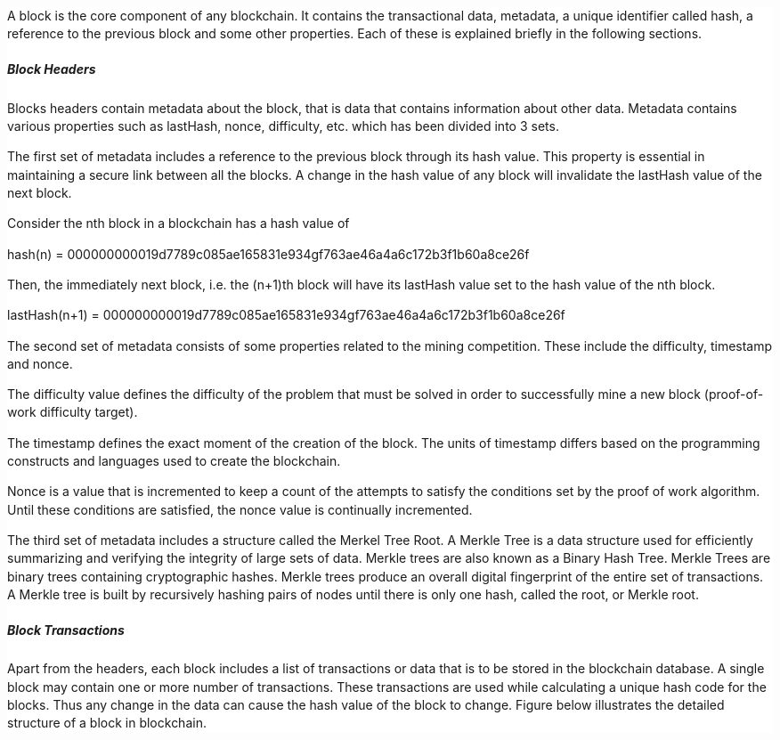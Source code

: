 A block is the core component of any blockchain. It contains the transactional data, metadata, a unique identifier called hash, a reference to the previous block and some other properties. Each of these is explained briefly in the following sections. 

##### Block Headers

Blocks headers contain metadata about the block, that is data that contains information about other data. Metadata contains various properties such as lastHash, nonce, difficulty, etc. which has been divided into 3 sets. 

The first set of metadata includes a reference to the previous block through its hash value. This property is essential in maintaining a secure link between all the blocks. A change in the hash value of any block will invalidate the lastHash value of the next block. 

Consider the nth block in a blockchain has a hash value of 

hash(n) = 000000000019d7789c085ae165831e934gf763ae46a4a6c172b3f1b60a8ce26f 

Then, the immediately next block, i.e. the (n+1)th block will have its lastHash value set to the hash value of the nth block.

lastHash(n+1) = 000000000019d7789c085ae165831e934gf763ae46a4a6c172b3f1b60a8ce26f

The second set of metadata consists of some properties related to the mining competition. These include the difficulty, timestamp and nonce. 

The difficulty value defines the difficulty of the problem that must be solved in order to successfully mine a new block (proof-of-work difficulty target).

The timestamp defines the exact moment of the creation of the block. The units of timestamp differs based on the programming constructs and languages used to create the blockchain. 

Nonce is a value that is incremented to keep a count of the attempts to satisfy the conditions set by the proof of work algorithm. Until these conditions are satisfied, the nonce value is continually incremented. 

The third set of metadata includes a structure called the Merkel Tree Root. A Merkle Tree is a data structure used for efficiently summarizing and verifying the integrity of large sets of data. Merkle trees are also known as a Binary Hash Tree. Merkle Trees are binary trees containing cryptographic hashes. Merkle trees produce an overall digital fingerprint of the entire set of transactions. A Merkle tree is built by recursively hashing pairs of nodes until there is only one hash, called the root, or Merkle root.

#####	Block Transactions

Apart from the headers, each block includes a list of transactions or data that is to be stored in the blockchain database. A single block may contain one or more number of transactions. These transactions are used while calculating a unique hash code for the blocks. Thus any change in the data can cause the hash value of the block to change. Figure below illustrates the detailed structure of a block in blockchain.

